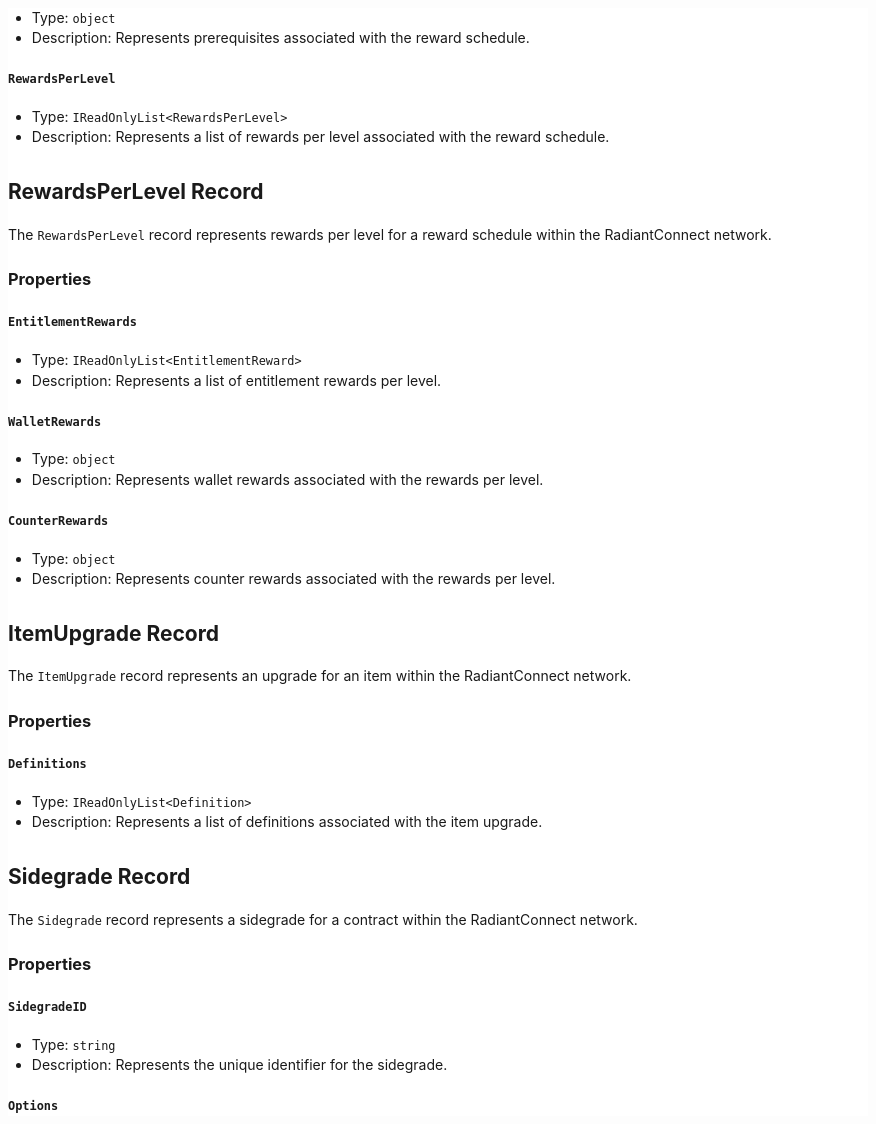 - Type: `object`
- Description: Represents prerequisites associated with the reward schedule.

#### `RewardsPerLevel`

- Type: `IReadOnlyList<RewardsPerLevel>`
- Description: Represents a list of rewards per level associated with the reward schedule.

## RewardsPerLevel Record

The `RewardsPerLevel` record represents rewards per level for a reward schedule within the RadiantConnect network.

### Properties

#### `EntitlementRewards`

- Type: `IReadOnlyList<EntitlementReward>`
- Description: Represents a list of entitlement rewards per level.

#### `WalletRewards`

- Type: `object`
- Description: Represents wallet rewards associated with the rewards per level.

#### `CounterRewards`

- Type: `object`
- Description: Represents counter rewards associated with the rewards per level.

## ItemUpgrade Record

The `ItemUpgrade` record represents an upgrade for an item within the RadiantConnect network.

### Properties

#### `Definitions`

- Type: `IReadOnlyList<Definition>`
- Description: Represents a list of definitions associated with the item upgrade.

## Sidegrade Record

The `Sidegrade` record represents a sidegrade for a contract within the RadiantConnect network.

### Properties

#### `SidegradeID`

- Type: `string`
- Description: Represents the unique identifier for the sidegrade.

#### `Options`
